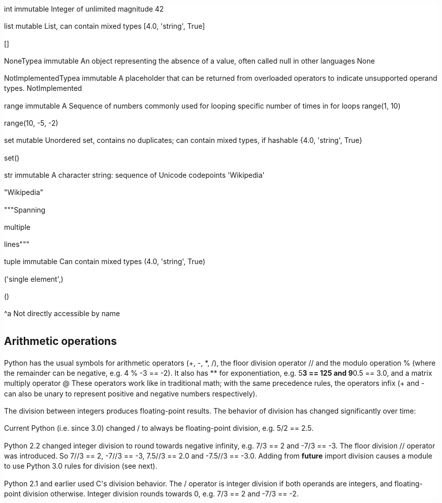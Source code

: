 int 	immutable 	Integer of unlimited magnitude 	42

list 	mutable 	List, can contain mixed types 	[4.0, 'string', True]

[]

NoneTypea 	immutable 	An object representing the absence of a value, often called null in other languages 	None

NotImplementedTypea 	immutable 	A placeholder that can be returned from overloaded operators to indicate unsupported operand types. 	NotImplemented

range 	immutable 	A Sequence of numbers commonly used for looping specific number of times in for loops 	range(1, 10)

range(10, -5, -2)

set 	mutable 	Unordered set, contains no duplicates; can contain mixed types, if hashable 	{4.0, 'string', True}

set()

str 	immutable 	A character string: sequence of Unicode codepoints 	'Wikipedia'

"Wikipedia"

"""Spanning

multiple

lines"""

tuple 	immutable 	Can contain mixed types 	(4.0, 'string', True)

('single element',)

()

^a Not directly accessible by name


## Arithmetic operations

Python has the usual symbols for arithmetic operators (+, -, *, /), the floor division operator // and the modulo operation % (where the remainder can be negative, e.g. 4 % -3 == -2). It also has ** for exponentiation, e.g. 5**3 == 125 and 9**0.5 == 3.0, and a matrix multiply operator @  These operators work like in traditional math; with the same precedence rules, the operators infix (+ and - can also be unary to represent positive and negative numbers respectively).

The division between integers produces floating-point results. The behavior of division has changed significantly over time:

Current Python (i.e. since 3.0) changed / to always be floating-point division, e.g. 5/2 == 2.5.

Python 2.2 changed integer division to round towards negative infinity, e.g. 7/3 == 2 and -7/3 == -3. The floor division // operator was introduced. So 7//3 == 2, -7//3 == -3, 7.5//3 == 2.0 and -7.5//3 == -3.0. Adding from __future__ import division causes a module to use Python 3.0 rules for division (see next).

Python 2.1 and earlier used C's division behavior. The / operator is integer division if both operands are integers, and floating-point division otherwise. Integer division rounds towards 0, e.g. 7/3 == 2 and -7/3 == -2.
